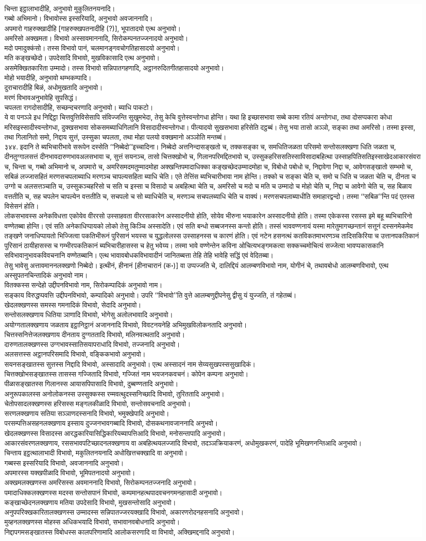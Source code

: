 चिन्ता इट्ठालाभादीहि, अनुभावो मुकुलितनयनादि।  
गब्बो अभिमानो। विभावोस्स इस्सरियादि, अनुभावो अवजाननादि।  
अपमारो गाहरुक्खादीहि [गाहरुक्खपतनादीहि (?)], भूपातादयो एत्थ अनुभावो।  
अमरिसो अक्खमता। विभावो अस्सावमाननादि, सिरोकम्पनतज्जनादयो अनुभावो।  
मदो पमादुक्कंसो। तस्स विभावो पानं, चलमानङ्गवचोगतिहासादयो अनुभावो।  
मति कङ्खच्छेदो। उपदेसादि विभावो, मुखविकासादि एत्थ अनुभावो।  
असमेक्खितकारिता उम्मादो। तस्स विभावो सन्निपातगहणादि, अट्ठानरुदितगीतहासादयो अनुभावो।  
मोहो भयादीहि, अनुभावो थम्भकम्पादि।  
दुराचारादीहि बिळं, अधोमुखतादि अनुभावो।  
मरणं विभावअनुभावेहि सुपसिद्धं।  
चपलता रागदोसादीहि, सच्छन्दचरणादि अनुभावो। ब्याधि पाकटो।  
ये वा पनञ्ञे इध निद्दिट्ठा चित्तवुत्तिविसेसापि संविज्जन्ति सुखुमभेदा, तेसु केचि वुत्तेस्वन्तोगधा होन्ति। यथा हि इच्छासभावा सब्बे कामा रतियं अन्तोगधा, तथा दोसप्पकारा कोधा मरिसइस्सादीस्वन्तोगधा, दुक्खसभावा सोकसमब्याधिगिलानि विसादादीस्वन्तोगधा। पीत्यादयो सुखसभावा हरिसेति दट्ठब्बं। तेसु भया तासो अञ्ञो, सङ्का तथा अमरिसो। तस्मा इस्सा, तथा गिलानितो समो, निद्दाय सुत्तं, उस्सुका चपलता, तथा मोहा पलयो वक्खमानो अञ्ञोति मन्तब्बं।  
३४४. इदानि ते ब्यभिचारीभावे सरूपेन दस्सेति ‘‘निब्बेदो’’इच्चादिना। निब्बेदो अत्तनिन्दासङ्खतो च, तक्कसङ्का च, समधितिजळता परिसमो सन्तोसलक्खणा धिति जळता च, दीनतुग्गालसत्तं दीनभावदारुणभावअलसभावा च, सुत्तं सयनञ्च, तासो चित्तक्खोभो च, गिलानपरिमद्दितभावो च, उस्सुकहरिससतिस्साविसादाबहित्था उस्साहपितिसतिइस्साखेदआकारसंवरा च, चिन्ता च, गब्बो अभिमानो च, अपमारो च, अमरिसमदमतुम्मादमोहा अक्खन्तिपमादाधिक्का कङ्खच्छेदउम्मादमोहा च, विबोधो पबोधो च, निद्दावेगा निद्दा च, आवेगसङ्खातो सम्भमो च, सबिळं लज्जासहितं मरणसचपलाब्याधि मरणञ्च चापल्यसहिता ब्याधि चेति। एते तेत्तिंस ब्यभिचारीभावा नाम होन्ति। तक्को च सङ्का चेति च, समो च धिति च जळता चेति च, दीनता च उग्गो च अलसत्तञ्चाति च, उस्सुकञ्चहरिसो च सति च इस्सा च विसादो च अबहित्था चेति च, अमरिसो च मदो च मति च उम्मादो च मोहो चेति च, निद्दा च आवेगो चेति च, सह बिळाय वत्ततीति च, सह चपलेन चापल्येन वत्ततीति च, सचपलो च सो ब्याधिचेति च, मरणञ्च सचपलब्याधि चेति च वाक्यं। मरणसचपलाब्याधीति समाहारद्वन्दो। तस्मा ‘‘सबिळ’’न्ति पदं एतस्स विसेसनं होति।  
लोकसभावस्स अनेकविधत्ता एकोयेव वीररसो उस्साहवता वीररसाकारेन अस्सादनीयो होति, सोयेव भीरुना भयाकारेन अस्सादनीयो होति। तस्मा एकेकस्स रसस्स इमे बहू ब्यभिचारिनो वण्णेतब्बा होन्ति। एवं सति अनेकाधिप्पायको लोको तेसु किञ्चि अस्सादेति। एवं सति बन्धो सब्बजनस्स कन्तो होति। तस्सं भाववण्णनायं यस्मा मारेतुमागच्छन्तानं सत्तूनं दस्सनमेकमेव तङ्खणे जनाधिप्पायतो भिज्जित्वा पकतिभीरूनं पुरिसानं भयस्स च युद्धलोलस्स उस्साहनस्स च कारणं होति। एवं नटेन हसनत्थं कतविकतमाभरणञ्च तादिसकिरिया च उत्तानपकतिकानं पुरिसानं ठायीहासस्स च गम्भीरपकतिकानं ब्यभिचारीहासस्स च हेतु भवेय्य। तस्मा भावे वण्णेन्तेन कविना ओचित्यभङ्गमकत्वा सक्कच्चमोचित्यं सज्जेत्वा भावप्पकासकानि सविभावानुभावकविवचनानि वण्णेतब्बानि। एत्थ भावावबोधकविभावादीनं जानितब्बत्ता तेहि तेहि भावेहि सद्धिं एवं वेदितब्बा।  
तेसु भावेसु अत्तावमाननलक्खणो निब्बेदो। इत्थीनं, हीनानं [हीनाचारानं (क॰)] वा उप्पज्जति चे, दालिद्दियं आलम्बणविभावो नाम, योगीनं चे, तथावबोधो आलम्बणविभावो, एत्थ अस्सुपतनचिन्तादिकं अनुभावो नाम।  
वितक्कस्स सन्देहो उद्दीपनविभावो नाम, सिरोकम्पादिकं अनुभावो नाम।  
सङ्काय विरुद्धप्पवत्ति उद्दीपनविभावो, कम्पादिको अनुभावो। उपरि ‘‘विभावो’’ति वुत्ते आलम्बणुद्दीपनेसु द्वीसु यं युज्जति, तं गहेतब्बं।  
खेदलक्खणस्स समस्स गमनादिकं विभावो, सेदादि अनुभावो।  
सन्तोसलक्खणाय धितिया ञाणादि विभावो, भोगेसु अलोलभावादि अनुभावो।  
अयोग्गतालक्खणाय जळताय इट्ठानिट्ठानं अजाननादि विभावो, विवटनयनेहि अभिमुखविलोकनतादि अनुभावो।  
चित्तस्सनित्तेजलक्खणाय दीनताय दुग्गततादि विभावो, मलिनवत्थतादि अनुभावो।  
दारुणतालक्खणस्स उग्गभावस्सातिसयापराधादि विभावो, तज्जनादि अनुभावो।  
अलसत्तस्स अट्ठानपरिसमादि विभावो, वङ्किकभावो अनुभावो।  
सयनसङ्खातस्स सुत्तस्स निद्दादि विभावो, अस्सादादि अनुभावो। एत्थ अस्सादनं नाम सेय्यसुखपस्ससुखादिकं।  
चित्तक्खोभसङ्खातस्स तासस्स गज्जितादि विभावो, गज्जितं नाम भयजनकवचनं। कोपेन कम्पना अनुभावो।  
पीळासङ्खातस्स गिलानस्स आयासपिपासादि विभावो, दुब्बण्णतादि अनुभावो।  
अनुरूपकालस्स अनोलोकनस्स उस्सुक्कस्स रम्मवत्थुदस्सनिच्छादि विभावो, तुरिततादि अनुभावो।  
चेतोपसादलक्खणस्स हरिसस्स मङ्गलकीळादि विभावो, सन्तोसवचनादि अनुभावो।  
सरणलक्खणाय सतिया सञ्ञाणदस्सनादि विभावो, भमुक्खेपादि अनुभावो।  
परसम्पत्तिअसहनलक्खणाय इस्साय दुज्जनभावगब्बादि विभावो, दोसकथनावजाननादि अनुभवो।  
खेदलक्खणस्स विसादस्स आरद्धकारियासिद्धिकारियब्यापत्तिआदि विभावो, मनोसन्तापादि अनुभावो।  
आकारसंवरणलक्खणाय, रससभावपटिच्छादनलक्खणाय वा अबहित्थयलज्जादि विभावो, तदञ्ञक्रियाकरणं, अधोमुखकरणं, पादेहि भूमिखणनन्तिआदि अनुभावो।  
चिन्ताय इट्ठत्थालाभादी विभावो, मकुलितनयनादि अधोखित्तचक्खादि वा अनुभावो।  
गब्बस्स इस्सरियादि विभावो, अवजाननादि अनुभावो।  
अपमारस्स यक्खपीळादि विभावो, भूमिपतनादयो अनुभावो।  
अक्खमलक्खणस्स अमरिसस्स अवमाननादि विभावो, सिरोकम्पनतज्जनादि अनुभावो।  
पमादाधिक्कलक्खणस्स मदस्स सन्तोसपानं विभावो, कम्पमानहत्थपादवचनगमनहासादी अनुभावो।  
कङ्खाच्छेदनलक्खणाय मतिया उपदेसादि विभावो, मुखसन्तोसादि अनुभावो।  
अनुपपरिक्खकारितालक्खणस्स उम्मादस्स सन्निपातज्जरयक्खादि विभावो, अकारणरोदनहसनादि अनुभावो।  
मुय्हनलक्खणस्स मोहस्स अधिकभयादि विभावो, सभावानवबोधनादि अनुभावो।  
निद्दापगमसङ्खातस्स विबोधस्स कालपरिणामादि आलोकसरणादि वा विभावो, अक्खिमद्दनादि अनुभावो।  